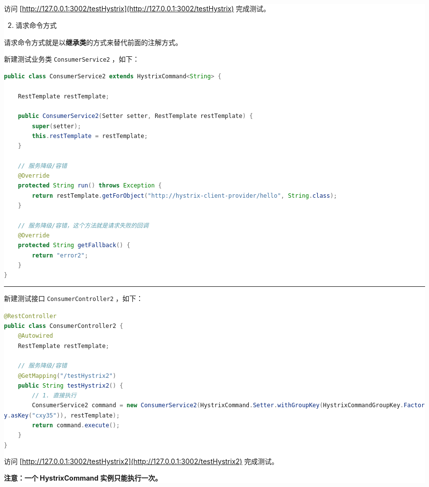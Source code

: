 访问 [http://127.0.0.1:3002/testHystrix](http://127.0.0.1:3002/testHystrix) 完成测试。

2. 请求命令方式

请求命令方式就是以**继承类**的方式来替代前面的注解方式。

新建测试业务类 `ConsumerService2` ，如下：

```java
public class ConsumerService2 extends HystrixCommand<String> {

    RestTemplate restTemplate;

    public ConsumerService2(Setter setter, RestTemplate restTemplate) {
        super(setter);
        this.restTemplate = restTemplate;
    }

    // 服务降级/容错
    @Override
    protected String run() throws Exception {
        return restTemplate.getForObject("http://hystrix-client-provider/hello", String.class);
    }

    // 服务降级/容错，这个方法就是请求失败的回调
    @Override
    protected String getFallback() {
        return "error2";
    }
}
```

---

新建测试接口 `ConsumerController2` ，如下：

```java
@RestController
public class ConsumerController2 {
    @Autowired
    RestTemplate restTemplate;

    // 服务降级/容错
    @GetMapping("/testHystrix2")
    public String testHystrix2() {
        // 1. 直接执行
        ConsumerService2 command = new ConsumerService2(HystrixCommand.Setter.withGroupKey(HystrixCommandGroupKey.Factory.asKey("cxy35")), restTemplate);
        return command.execute();
    }
}
```

访问 [http://127.0.0.1:3002/testHystrix2](http://127.0.0.1:3002/testHystrix2) 完成测试。

**注意：一个 HystrixCommand 实例只能执行一次。**

